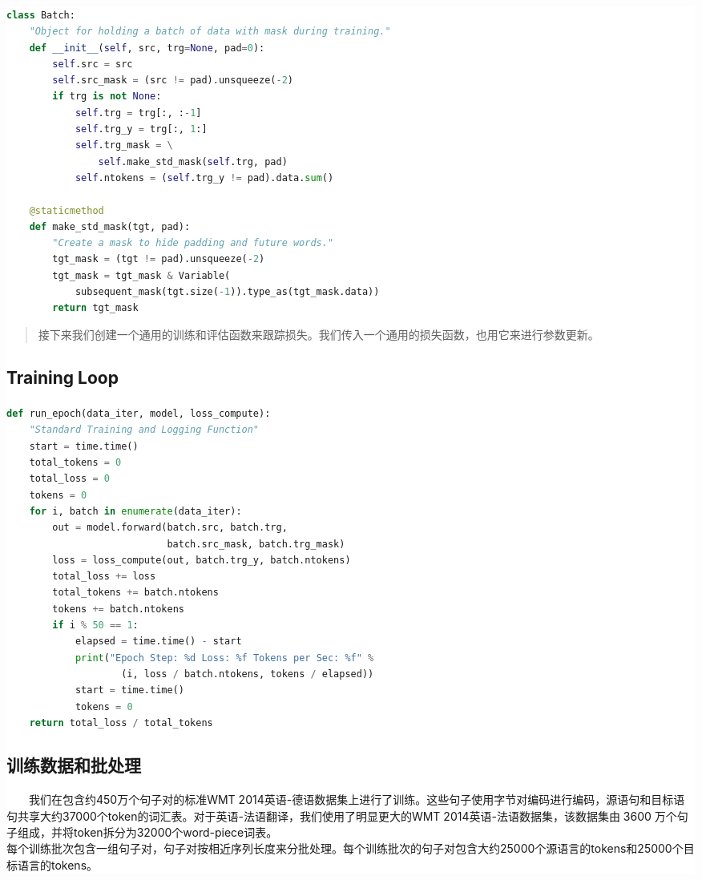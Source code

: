 ```python
class Batch:
    "Object for holding a batch of data with mask during training."
    def __init__(self, src, trg=None, pad=0):
        self.src = src
        self.src_mask = (src != pad).unsqueeze(-2)
        if trg is not None:
            self.trg = trg[:, :-1]
            self.trg_y = trg[:, 1:]
            self.trg_mask = \
                self.make_std_mask(self.trg, pad)
            self.ntokens = (self.trg_y != pad).data.sum()
    
    @staticmethod
    def make_std_mask(tgt, pad):
        "Create a mask to hide padding and future words."
        tgt_mask = (tgt != pad).unsqueeze(-2)
        tgt_mask = tgt_mask & Variable(
            subsequent_mask(tgt.size(-1)).type_as(tgt_mask.data))
        return tgt_mask
```

> 接下来我们创建一个通用的训练和评估函数来跟踪损失。我们传入一个通用的损失函数，也用它来进行参数更新。

## Training Loop


```python
def run_epoch(data_iter, model, loss_compute):
    "Standard Training and Logging Function"
    start = time.time()
    total_tokens = 0
    total_loss = 0
    tokens = 0
    for i, batch in enumerate(data_iter):
        out = model.forward(batch.src, batch.trg, 
                            batch.src_mask, batch.trg_mask)
        loss = loss_compute(out, batch.trg_y, batch.ntokens)
        total_loss += loss
        total_tokens += batch.ntokens
        tokens += batch.ntokens
        if i % 50 == 1:
            elapsed = time.time() - start
            print("Epoch Step: %d Loss: %f Tokens per Sec: %f" %
                    (i, loss / batch.ntokens, tokens / elapsed))
            start = time.time()
            tokens = 0
    return total_loss / total_tokens
```

## 训练数据和批处理
&#8195;&#8195;我们在包含约450万个句子对的标准WMT 2014英语-德语数据集上进行了训练。这些句子使用字节对编码进行编码，源语句和目标语句共享大约37000个token的词汇表。对于英语-法语翻译，我们使用了明显更大的WMT 2014英语-法语数据集，该数据集由 3600 万个句子组成，并将token拆分为32000个word-piece词表。<br>
每个训练批次包含一组句子对，句子对按相近序列长度来分批处理。每个训练批次的句子对包含大约25000个源语言的tokens和25000个目标语言的tokens。

